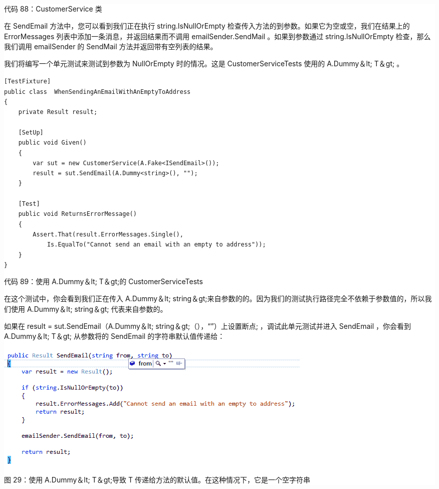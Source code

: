 代码 88：CustomerService 类

在 SendEmail 方法中，您可以看到我们正在执行 string.IsNullOrEmpty 检查传入方法的到参数。如果它为空或空，我们在结果上的 ErrorMessages 列表中添加一条消息，并返回结果而不调用 emailSender.SendMail 。如果到参数通过 string.IsNullOrEmpty 检查，那么我们调用 emailSender 的 SendMail 方法并返回带有空列表的结果。

我们将编写一个单元测试来测试到参数为 NullOrEmpty 时的情况。这是 CustomerServiceTests 使用的 A.Dummy＆lt; T＆gt; 。

```
[TestFixture]
public class  WhenSendingAnEmailWithAnEmptyToAddress
{
    private Result result;

    [SetUp]
    public void Given()
    {
        var sut = new CustomerService(A.Fake<ISendEmail>());
        result = sut.SendEmail(A.Dummy<string>(), "");
    }

    [Test]
    public void ReturnsErrorMessage()
    {
        Assert.That(result.ErrorMessages.Single(),
            Is.EqualTo("Cannot send an email with an empty to address"));
    }
}

```

代码 89：使用 A.Dummy＆lt; T＆gt;的 CustomerServiceTests

在这个测试中，你会看到我们正在传入 A.Dummy＆lt; string＆gt;来自参数的的。因为我们的测试执行路径完全不依赖于参数值的，所以我们使用 A.Dummy＆lt; string＆gt; 代表来自参数的。

如果在 result = sut.SendEmail（A.Dummy＆lt; string＆gt;（），“”）上设置断点; ，调试此单元测试并进入 SendEmail ，你会看到 A.Dummy＆lt; T＆gt; 从参数将的 SendEmail 的字符串默认值传递给：

![](img/image037.png)

图 29：使用 A.Dummy＆lt; T＆gt;导致 T 传递给方法的默认值。在这种情况下，它是一个空字符串
